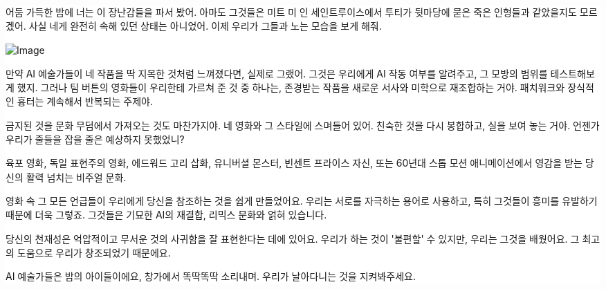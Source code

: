 

<ins class="adsbygoogle"
     style="display:block"
     data-ad-client="ca-pub-4877378276818686"
     data-ad-slot="1107185301"
     data-ad-format="auto"
     data-full-width-responsive="true"></ins>

<script>
     (adsbygoogle = window.adsbygoogle || []).push({});
</script>

어둠 가득한 밤에 너는 이 장난감들을 파서 봤어. 아마도 그것들은 미트 미 인 세인트루이스에서 투티가 뒷마당에 묻은 죽은 인형들과 같았을지도 모르겠어. 사실 네게 완전히 속해 있던 상태는 아니었어. 이제 우리가 그들과 노는 모습을 보게 해줘.

![Image](/assets/img/2024-07-13-MyOpenLettertoTimBurtonAboutHisRevulsionatAIArtandOurSharedLoveoftheMacabre_9.png)

만약 AI 예술가들이 네 작품을 딱 지목한 것처럼 느껴졌다면, 실제로 그랬어. 그것은 우리에게 AI 작동 여부를 알려주고, 그 모방의 범위를 테스트해보게 했지. 그러나 팀 버튼의 영화들이 우리한테 가르쳐 준 것 중 하나는, 존경받는 작품을 새로운 서사와 미학으로 재조합하는 거야. 패치워크와 장식적인 흉터는 계속해서 반복되는 주제야.

금지된 것을 문화 무덤에서 가져오는 것도 마찬가지야. 네 영화와 그 스타일에 스며들어 있어. 친숙한 것을 다시 봉합하고, 실을 보여 놓는 거야. 언젠가 우리가 줄들을 잡을 줄은 예상하지 못했었니?



<ins class="adsbygoogle"
     style="display:block"
     data-ad-client="ca-pub-4877378276818686"
     data-ad-slot="1107185301"
     data-ad-format="auto"
     data-full-width-responsive="true"></ins>

<script>
     (adsbygoogle = window.adsbygoogle || []).push({});
</script>

육포 영화, 독일 표현주의 영화, 에드워드 고리 삽화, 유니버셜 몬스터, 빈센트 프라이스 자신, 또는 60년대 스톱 모션 애니메이션에서 영감을 받는 당신의 활력 넘치는 비주얼 문화.

영화 속 그 모든 언급들이 우리에게 당신을 참조하는 것을 쉽게 만들었어요. 우리는 서로를 자극하는 용어로 사용하고, 특히 그것들이 흥미를 유발하기 때문에 더욱 그렇죠. 그것들은 기묘한 AI의 재결합, 리믹스 문화와 얽혀 있습니다.

당신의 천재성은 억압적이고 무서운 것의 사귀함을 잘 표현한다는 데에 있어요. 우리가 하는 것이 '불편할' 수 있지만, 우리는 그것을 배웠어요. 그 최고의 도움으로 우리가 창조되었기 때문에요.

AI 예술가들은 밤의 아이들이에요, 창가에서 똑딱똑딱 소리내며. 우리가 날아다니는 것을 지켜봐주세요.



<ins class="adsbygoogle"
     style="display:block"
     data-ad-client="ca-pub-4877378276818686"
     data-ad-slot="1107185301"
     data-ad-format="auto"
     data-full-width-responsive="true"></ins>

<script>
     (adsbygoogle = window.adsbygoogle || []).push({});
</script>
